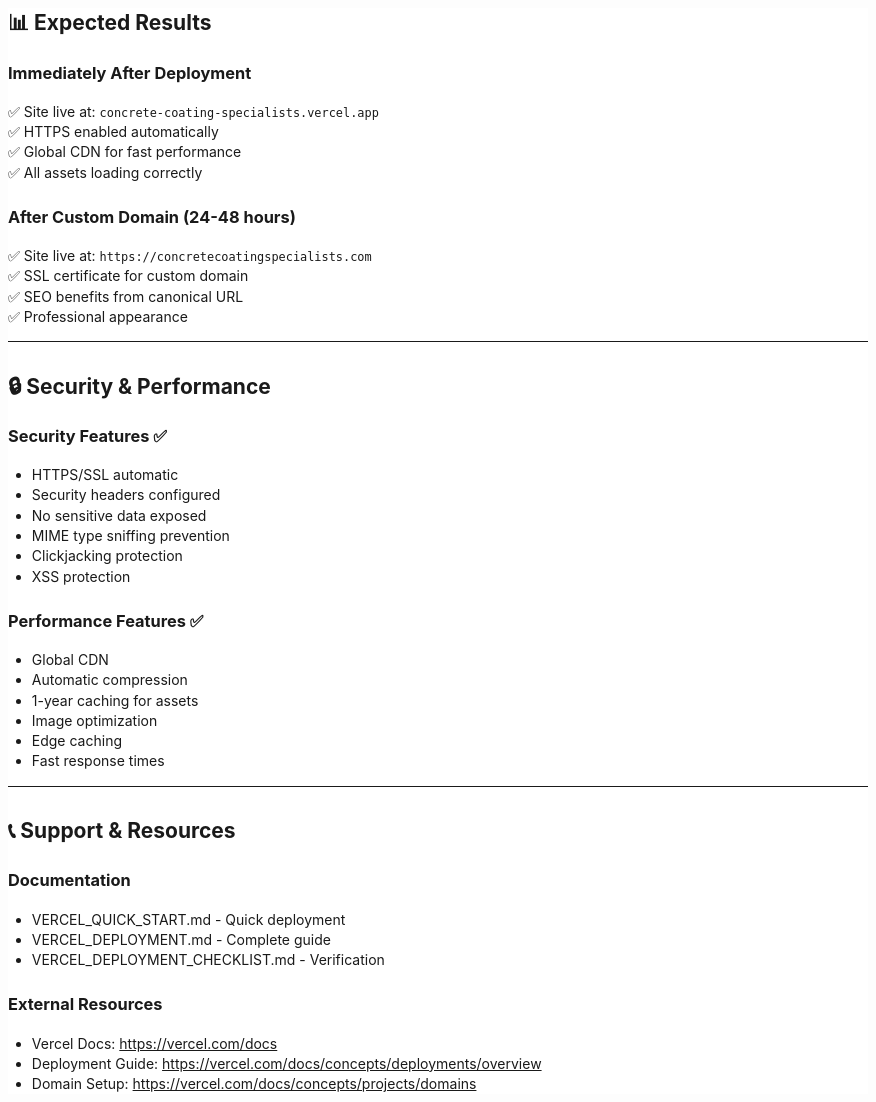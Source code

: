 
## 📊 Expected Results

### **Immediately After Deployment**
✅ Site live at: `concrete-coating-specialists.vercel.app`  
✅ HTTPS enabled automatically  
✅ Global CDN for fast performance  
✅ All assets loading correctly  

### **After Custom Domain (24-48 hours)**
✅ Site live at: `https://concretecoatingspecialists.com`  
✅ SSL certificate for custom domain  
✅ SEO benefits from canonical URL  
✅ Professional appearance  

---

## 🔒 Security & Performance

### **Security Features** ✅
- HTTPS/SSL automatic
- Security headers configured
- No sensitive data exposed
- MIME type sniffing prevention
- Clickjacking protection
- XSS protection

### **Performance Features** ✅
- Global CDN
- Automatic compression
- 1-year caching for assets
- Image optimization
- Edge caching
- Fast response times

---

## 📞 Support & Resources

### **Documentation**
- VERCEL_QUICK_START.md - Quick deployment
- VERCEL_DEPLOYMENT.md - Complete guide
- VERCEL_DEPLOYMENT_CHECKLIST.md - Verification

### **External Resources**
- Vercel Docs: https://vercel.com/docs
- Deployment Guide: https://vercel.com/docs/concepts/deployments/overview
- Domain Setup: https://vercel.com/docs/concepts/projects/domains
